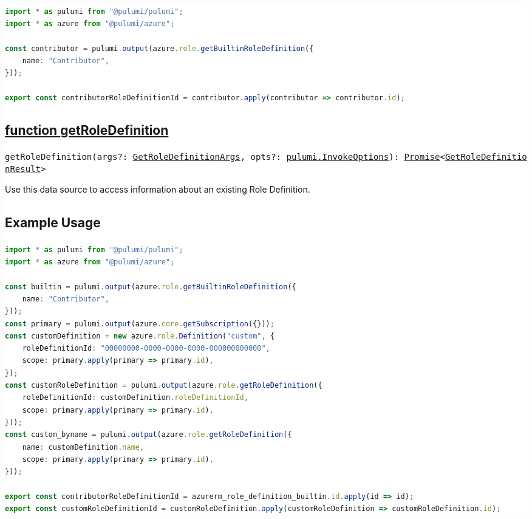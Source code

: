 ```typescript
import * as pulumi from "@pulumi/pulumi";
import * as azure from "@pulumi/azure";

const contributor = pulumi.output(azure.role.getBuiltinRoleDefinition({
    name: "Contributor",
}));

export const contributorRoleDefinitionId = contributor.apply(contributor => contributor.id);
```

</div>
<h2 class="pdoc-module-header" id="getRoleDefinition">
<a class="pdoc-member-name" href="https://github.com/pulumi/pulumi-azure/blob/master/sdk/nodejs/role/getRoleDefinition.ts#L37">function <b>getRoleDefinition</b></a>
</h2>
<div class="pdoc-module-contents" markdown="1">

<pre class="highlight"><span class='kd'></span>getRoleDefinition(args?: <a href='#GetRoleDefinitionArgs'>GetRoleDefinitionArgs</a>, opts?: <a href='https://pulumi.io/reference/pkg/nodejs/@pulumi/pulumi/#InvokeOptions'>pulumi.InvokeOptions</a>): <a href='https://developer.mozilla.org/en-US/docs/Web/JavaScript/Reference/Global_Objects/Promise'>Promise</a>&lt;<a href='#GetRoleDefinitionResult'>GetRoleDefinitionResult</a>&gt;</pre>


Use this data source to access information about an existing Role Definition.

## Example Usage

```typescript
import * as pulumi from "@pulumi/pulumi";
import * as azure from "@pulumi/azure";

const builtin = pulumi.output(azure.role.getBuiltinRoleDefinition({
    name: "Contributor",
}));
const primary = pulumi.output(azure.core.getSubscription({}));
const customDefinition = new azure.role.Definition("custom", {
    roleDefinitionId: "00000000-0000-0000-0000-000000000000",
    scope: primary.apply(primary => primary.id),
});
const customRoleDefinition = pulumi.output(azure.role.getRoleDefinition({
    roleDefinitionId: customDefinition.roleDefinitionId,
    scope: primary.apply(primary => primary.id),
}));
const custom_byname = pulumi.output(azure.role.getRoleDefinition({
    name: customDefinition.name,
    scope: primary.apply(primary => primary.id),
}));

export const contributorRoleDefinitionId = azurerm_role_definition_builtin.id.apply(id => id);
export const customRoleDefinitionId = customRoleDefinition.apply(customRoleDefinition => customRoleDefinition.id);
```

